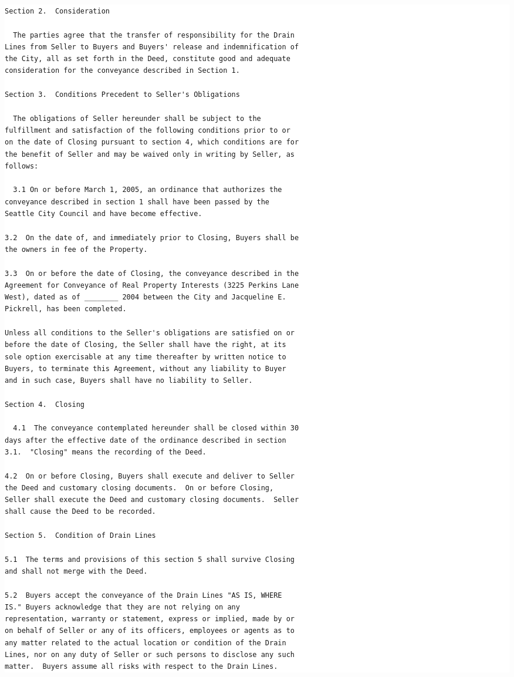     Section 2.  Consideration  
  
      The parties agree that the transfer of responsibility for the Drain  
    Lines from Seller to Buyers and Buyers' release and indemnification of  
    the City, all as set forth in the Deed, constitute good and adequate  
    consideration for the conveyance described in Section 1.  
  
    Section 3.  Conditions Precedent to Seller's Obligations  
  
      The obligations of Seller hereunder shall be subject to the  
    fulfillment and satisfaction of the following conditions prior to or  
    on the date of Closing pursuant to section 4, which conditions are for  
    the benefit of Seller and may be waived only in writing by Seller, as  
    follows:  
  
      3.1 On or before March 1, 2005, an ordinance that authorizes the  
    conveyance described in section 1 shall have been passed by the  
    Seattle City Council and have become effective.  
  
    3.2  On the date of, and immediately prior to Closing, Buyers shall be  
    the owners in fee of the Property.  
  
    3.3  On or before the date of Closing, the conveyance described in the  
    Agreement for Conveyance of Real Property Interests (3225 Perkins Lane  
    West), dated as of ________ 2004 between the City and Jacqueline E.  
    Pickrell, has been completed.  
  
    Unless all conditions to the Seller's obligations are satisfied on or  
    before the date of Closing, the Seller shall have the right, at its  
    sole option exercisable at any time thereafter by written notice to  
    Buyers, to terminate this Agreement, without any liability to Buyer  
    and in such case, Buyers shall have no liability to Seller.  
  
    Section 4.  Closing  
  
      4.1  The conveyance contemplated hereunder shall be closed within 30  
    days after the effective date of the ordinance described in section  
    3.1.  "Closing" means the recording of the Deed.  
  
    4.2  On or before Closing, Buyers shall execute and deliver to Seller  
    the Deed and customary closing documents.  On or before Closing,  
    Seller shall execute the Deed and customary closing documents.  Seller  
    shall cause the Deed to be recorded.  
  
    Section 5.  Condition of Drain Lines  
  
    5.1  The terms and provisions of this section 5 shall survive Closing  
    and shall not merge with the Deed.  
  
    5.2  Buyers accept the conveyance of the Drain Lines "AS IS, WHERE  
    IS." Buyers acknowledge that they are not relying on any  
    representation, warranty or statement, express or implied, made by or  
    on behalf of Seller or any of its officers, employees or agents as to  
    any matter related to the actual location or condition of the Drain  
    Lines, nor on any duty of Seller or such persons to disclose any such  
    matter.  Buyers assume all risks with respect to the Drain Lines.  
  